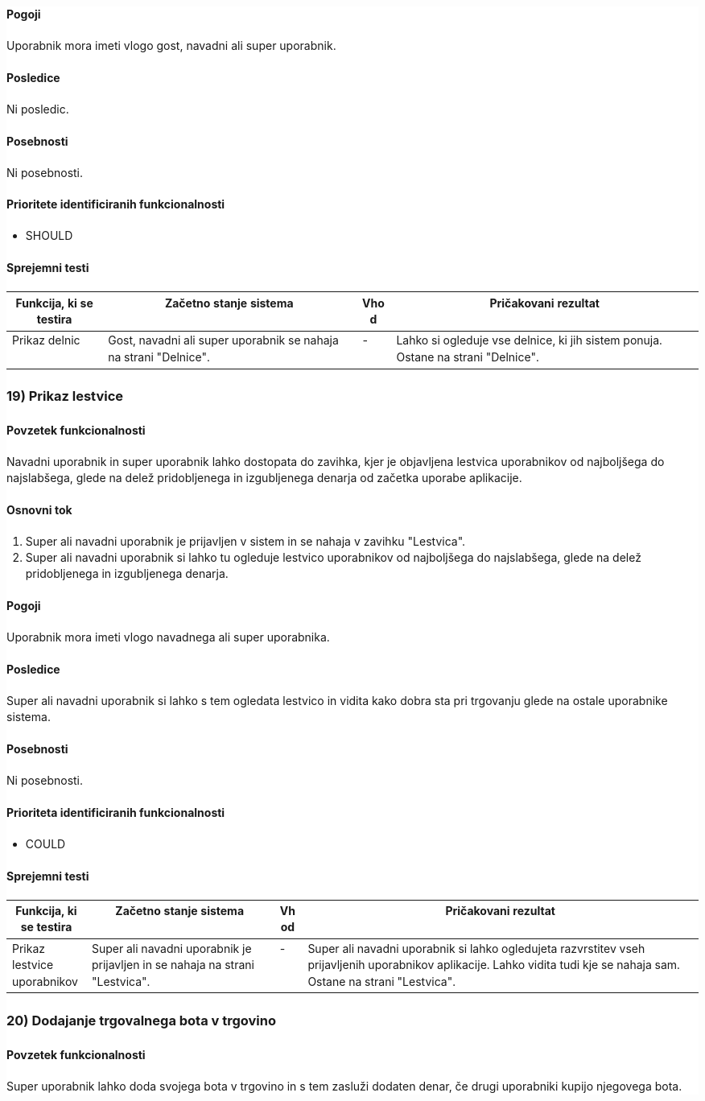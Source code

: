 #### Pogoji
Uporabnik mora imeti vlogo gost, navadni ali super uporabnik.

#### Posledice
Ni posledic.

#### Posebnosti
Ni posebnosti.

#### Prioritete identificiranih funkcionalnosti
* SHOULD

#### Sprejemni testi
| Funkcija, ki se testira | Začetno stanje sistema                                            | Vhod                        | Pričakovani rezultat                                                                                                                     |
|-------------------------|-------------------------------------------------------------------|-----------------------------|------------------------------------------------------------------------------------------------------------------------------------------|
| Prikaz delnic           | Gost, navadni ali super uporabnik se nahaja na strani "Delnice"\. | \-                          | Lahko si ogleduje vse delnice, ki jih sistem ponuja\. Ostane na strani "Delnice"\.                                                       |



### 19) Prikaz lestvice
#### Povzetek funkcionalnosti
Navadni uporabnik in super uporabnik lahko dostopata do zavihka, kjer je objavljena lestvica uporabnikov od najboljšega do 
najslabšega, glede na delež pridobljenega in izgubljenega denarja od začetka uporabe aplikacije.

#### Osnovni tok
1. Super ali navadni uporabnik je prijavljen v sistem in se nahaja v zavihku "Lestvica".
2. Super ali navadni uporabnik si lahko tu ogleduje lestvico uporabnikov od najboljšega do najslabšega, glede na delež
pridobljenega in izgubljenega denarja.

#### Pogoji
Uporabnik mora imeti vlogo navadnega ali super uporabnika.

#### Posledice
Super ali navadni uporabnik si lahko s tem ogledata lestvico in vidita kako dobra sta pri trgovanju glede na ostale uporabnike sistema.

#### Posebnosti
Ni posebnosti.

#### Prioriteta identificiranih funkcionalnosti
* COULD

#### Sprejemni testi
| Funkcija, ki se testira     | Začetno stanje sistema                                                        | Vhod | Pričakovani rezultat                                                                                                                                                       |
|-----------------------------|-------------------------------------------------------------------------------|------|----------------------------------------------------------------------------------------------------------------------------------------------------------------------------|
| Prikaz lestvice uporabnikov | Super ali navadni uporabnik je prijavljen in se nahaja na strani "Lestvica"\. | \-   | Super ali navadni uporabnik si lahko ogledujeta razvrstitev vseh prijavljenih uporabnikov aplikacije\. Lahko vidita tudi kje se nahaja sam\. Ostane na strani "Lestvica"\. |



### 20) Dodajanje trgovalnega bota v trgovino
#### Povzetek funkcionalnosti
Super uporabnik lahko doda svojega bota v trgovino in s tem zasluži dodaten denar, če drugi uporabniki kupijo njegovega bota.
